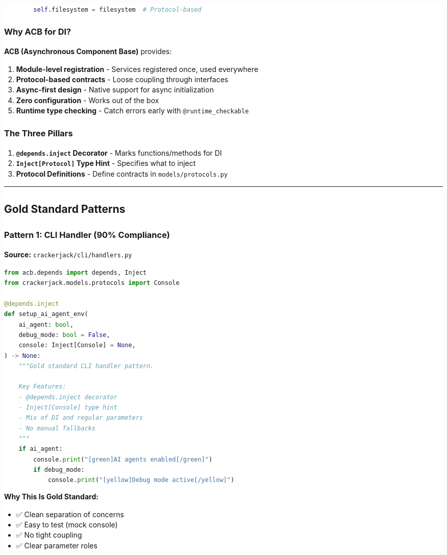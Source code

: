 ```python
        self.filesystem = filesystem  # Protocol-based
```

### Why ACB for DI?

**ACB (Asynchronous Component Base)** provides:

1. **Module-level registration** - Services registered once, used everywhere
2. **Protocol-based contracts** - Loose coupling through interfaces
3. **Async-first design** - Native support for async initialization
4. **Zero configuration** - Works out of the box
5. **Runtime type checking** - Catch errors early with `@runtime_checkable`

### The Three Pillars

1. **`@depends.inject` Decorator** - Marks functions/methods for DI
2. **`Inject[Protocol]` Type Hint** - Specifies what to inject
3. **Protocol Definitions** - Define contracts in `models/protocols.py`

---

## Gold Standard Patterns

### Pattern 1: CLI Handler (90% Compliance)

**Source:** `crackerjack/cli/handlers.py`

```python
from acb.depends import depends, Inject
from crackerjack.models.protocols import Console

@depends.inject
def setup_ai_agent_env(
    ai_agent: bool,
    debug_mode: bool = False,
    console: Inject[Console] = None,
) -> None:
    """Gold standard CLI handler pattern.

    Key Features:
    - @depends.inject decorator
    - Inject[Console] type hint
    - Mix of DI and regular parameters
    - No manual fallbacks
    """
    if ai_agent:
        console.print("[green]AI agents enabled[/green]")
        if debug_mode:
            console.print("[yellow]Debug mode active[/yellow]")
```

**Why This Is Gold Standard:**
- ✅ Clean separation of concerns
- ✅ Easy to test (mock console)
- ✅ No tight coupling
- ✅ Clear parameter roles
